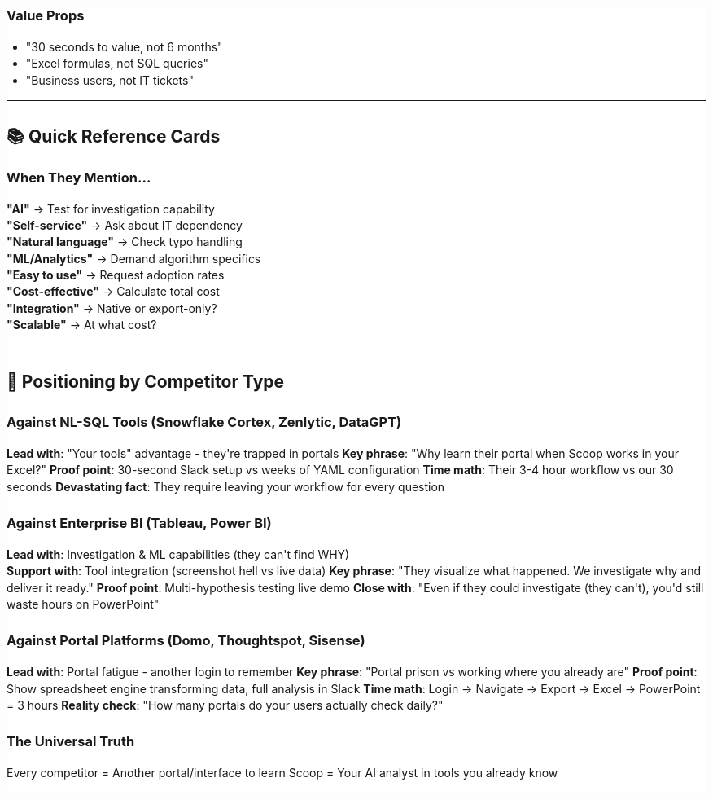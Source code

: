 ### Value Props
- "30 seconds to value, not 6 months"
- "Excel formulas, not SQL queries"
- "Business users, not IT tickets"

---

## 📚 Quick Reference Cards

### When They Mention...

**"AI"** → Test for investigation capability  
**"Self-service"** → Ask about IT dependency  
**"Natural language"** → Check typo handling  
**"ML/Analytics"** → Demand algorithm specifics  
**"Easy to use"** → Request adoption rates  
**"Cost-effective"** → Calculate total cost  
**"Integration"** → Native or export-only?  
**"Scalable"** → At what cost?

---

## 🎯 Positioning by Competitor Type

### Against NL-SQL Tools (Snowflake Cortex, Zenlytic, DataGPT)
**Lead with**: "Your tools" advantage - they're trapped in portals
**Key phrase**: "Why learn their portal when Scoop works in your Excel?"
**Proof point**: 30-second Slack setup vs weeks of YAML configuration
**Time math**: Their 3-4 hour workflow vs our 30 seconds
**Devastating fact**: They require leaving your workflow for every question

### Against Enterprise BI (Tableau, Power BI)
**Lead with**: Investigation & ML capabilities (they can't find WHY)  
**Support with**: Tool integration (screenshot hell vs live data)
**Key phrase**: "They visualize what happened. We investigate why and deliver it ready."
**Proof point**: Multi-hypothesis testing live demo
**Close with**: "Even if they could investigate (they can't), you'd still waste hours on PowerPoint"

### Against Portal Platforms (Domo, Thoughtspot, Sisense)
**Lead with**: Portal fatigue - another login to remember
**Key phrase**: "Portal prison vs working where you already are"
**Proof point**: Show spreadsheet engine transforming data, full analysis in Slack
**Time math**: Login → Navigate → Export → Excel → PowerPoint = 3 hours
**Reality check**: "How many portals do your users actually check daily?"

### The Universal Truth
Every competitor = Another portal/interface to learn
Scoop = Your AI analyst in tools you already know

---